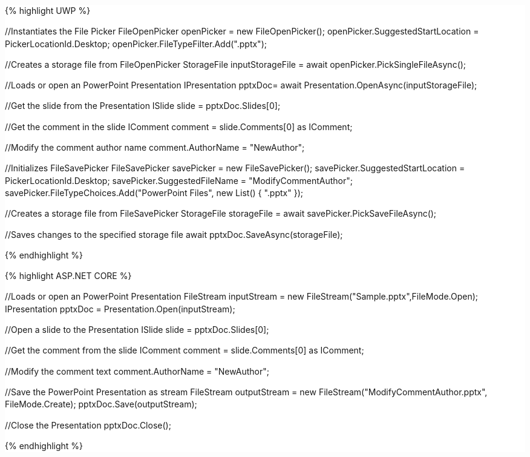 {% highlight UWP %}

//Instantiates the File Picker
FileOpenPicker openPicker = new FileOpenPicker();
openPicker.SuggestedStartLocation = PickerLocationId.Desktop;
openPicker.FileTypeFilter.Add(".pptx");

//Creates a storage file from FileOpenPicker
StorageFile inputStorageFile = await openPicker.PickSingleFileAsync();

//Loads or open an PowerPoint Presentation
IPresentation pptxDoc= await Presentation.OpenAsync(inputStorageFile);

//Get the slide from the Presentation
ISlide slide = pptxDoc.Slides[0];

//Get the comment in the slide
IComment comment = slide.Comments[0] as IComment;

//Modify the comment author name
comment.AuthorName = "NewAuthor";

//Initializes FileSavePicker
FileSavePicker savePicker = new FileSavePicker();
savePicker.SuggestedStartLocation = PickerLocationId.Desktop;
savePicker.SuggestedFileName = "ModifyCommentAuthor";
savePicker.FileTypeChoices.Add("PowerPoint Files", new List<string>() { ".pptx" });

//Creates a storage file from FileSavePicker
StorageFile storageFile = await savePicker.PickSaveFileAsync();

//Saves changes to the specified storage file
await pptxDoc.SaveAsync(storageFile);

{% endhighlight %}

{% highlight ASP.NET CORE %}

//Loads or open an PowerPoint Presentation
FileStream inputStream = new FileStream("Sample.pptx",FileMode.Open);
IPresentation pptxDoc = Presentation.Open(inputStream);

//Open a slide to the Presentation
ISlide slide = pptxDoc.Slides[0];

//Get the comment from the slide
IComment comment = slide.Comments[0] as IComment;

//Modify the comment text
comment.AuthorName = "NewAuthor";

//Save the PowerPoint Presentation as stream
FileStream outputStream = new FileStream("ModifyCommentAuthor.pptx", FileMode.Create);
pptxDoc.Save(outputStream);

//Close the Presentation
pptxDoc.Close();

{% endhighlight %}
